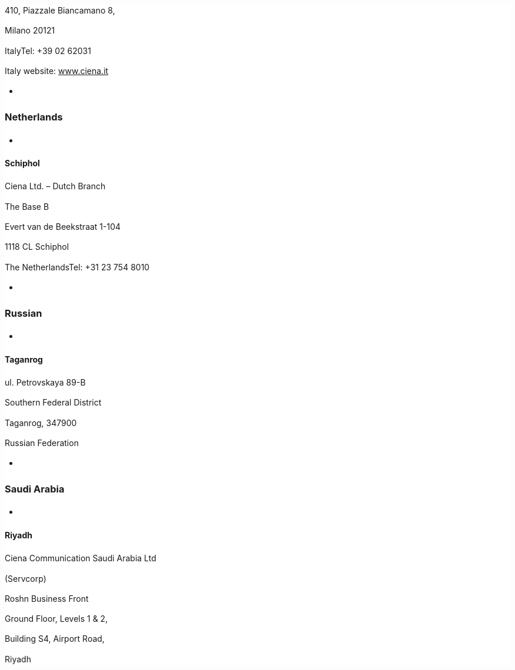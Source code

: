 
410, Piazzale Biancamano 8,

Milano 20121

ItalyTel: +39 02 62031


Italy website: www.ciena.it

-
### Netherlands

-
#### Schiphol

Ciena Ltd. – Dutch Branch


The Base B

Evert van de Beekstraat 1-104

1118 CL Schiphol

The NetherlandsTel: +31 23 754 8010


-
### Russian

-
#### Taganrog

ul. Petrovskaya 89-B


Southern Federal District

Taganrog, 347900

Russian Federation

-
### Saudi Arabia

-
#### Riyadh

Ciena Communication Saudi Arabia Ltd


(Servcorp)

Roshn Business Front

Ground Floor, Levels 1 & 2,

Building S4, Airport Road,

Riyadh
